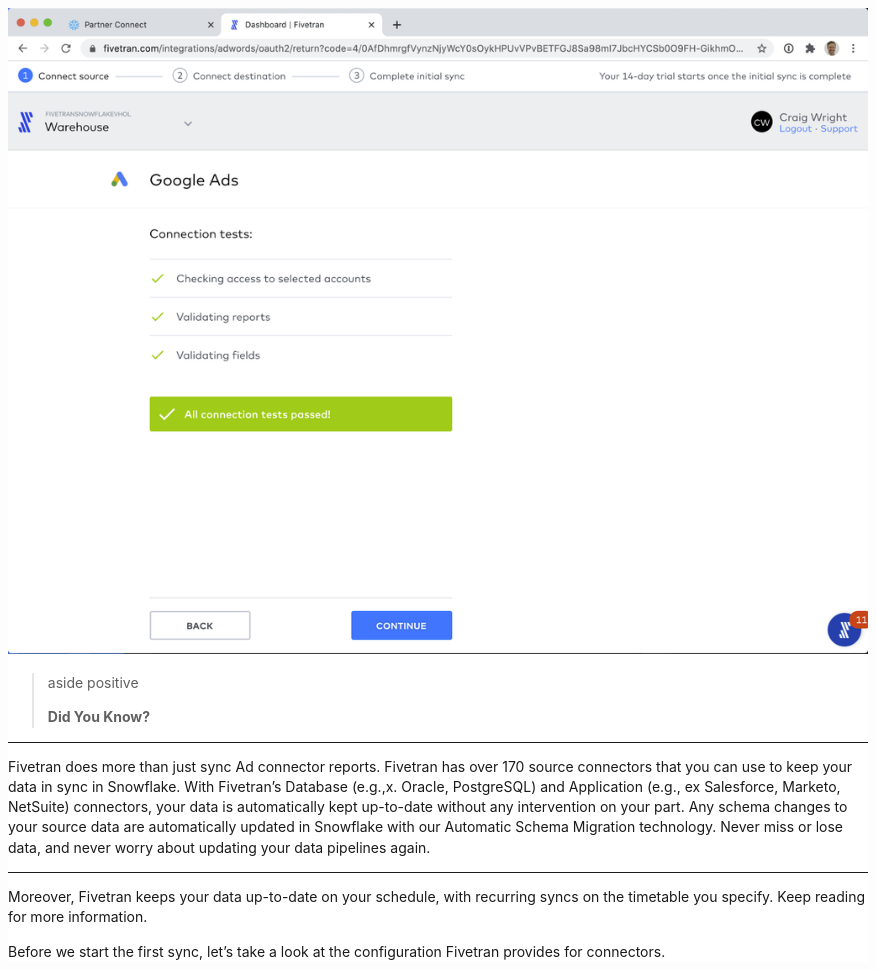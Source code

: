 ![Appendix III - 12](assets/image113.png)  

> aside positive
> 
>  **Did You Know?**  
*******************************************************************************  
Fivetran does more than just sync Ad connector reports. Fivetran has over 170 source connectors that you can use to keep your data in sync in Snowflake.  With Fivetran’s Database (e.g.,x. Oracle, PostgreSQL) and Application (e.g., ex Salesforce, Marketo, NetSuite) connectors, your data is automatically kept up-to-date without any intervention on your part. Any schema changes to your source data are automatically updated in Snowflake with our Automatic Schema Migration technology. Never miss or lose data, and never worry about updating your data pipelines again.
*******************************************************************************  
Moreover, Fivetran keeps your data up-to-date on your schedule, with recurring syncs on the timetable you specify. Keep reading for more information.

Before we start the first sync, let’s take a look at the configuration Fivetran provides for connectors.